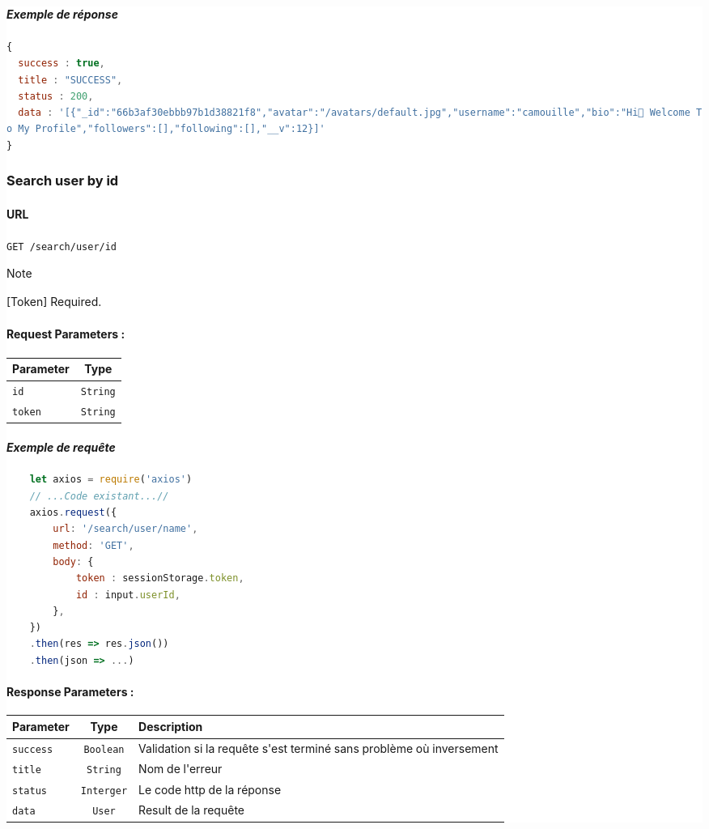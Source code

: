 #### *Exemple de réponse*
```js
{
  success : true,
  title : "SUCCESS",
  status : 200,
  data : '[{"_id":"66b3af30ebbb97b1d38821f8","avatar":"/avatars/default.jpg","username":"camouille","bio":"Hi👋 Welcome To My Profile","followers":[],"following":[],"__v":12}]'
}
```


### Search user by id
#### URL
```http
GET /search/user/id
```

> [!NOTE]
> \[Token\]  Required.

#### Request Parameters : 
| Parameter |   Type   | 
| :-------- | :------: | 
| `id`      | `String` | 
| `token`   | `String` | 

#### *Exemple de requête*
```js
    let axios = require('axios')
    // ...Code existant...//
    axios.request({
        url: '/search/user/name',
        method: 'GET',
        body: {
            token : sessionStorage.token, 
            id : input.userId,
        },
    })
    .then(res => res.json())
    .then(json => ...)
```

#### Response Parameters :
| Parameter | Type | Description |
| :-------- | :--: | :---------- |
| `success` | `Boolean` | Validation si la requête s'est terminé sans problème où inversement |
| `title` | `String` | Nom de l'erreur |
| `status` | `Interger` | Le code http de la réponse |
| `data` | `User` | Result de la requête |


[^1]: [Url du dépot `@commitlint/cli`](https://www.npmjs.com/package/@commitlint/cli)
[^2]: [Url du dépot `@commitlint/config-conventional`](https://www.npmjs.com/package/@commitlint/config-conventional)
[^3]: [Url du dépot `@types/bcryptjs`](https://www.npmjs.com/package/@types/bcryptjs)
[^4]: [Url du dépot `@types/cookie-parser`](https://www.npmjs.com/package/@types/cookie-parser)
[^5]: [Url du dépot `@types/express`](https://www.npmjs.com/package/@types/express)
[^6]: [Url du dépot `@types/express-fileupload`](https://www.npmjs.com/package/@types/express-fileupload)
[^7]: [Url du dépot `@types/jest`](https://www.npmjs.com/package/@types/jest)
[^8]: [Url du dépot `@types/node`](https://www.npmjs.com/package/@types/node)
[^9]: [Url du dépot `@types/nodemailer`](https://www.npmjs.com/package/@types/nodemailer)
[^10]: [Url du dépot `@types/supertest`](https://www.npmjs.com/package/@types/supertest)
[^11]: [Url du dépot `@types/uuid`](https://www.npmjs.com/package/@types/uuid)
[^12]: [Url du dépot `@typescript-eslint/eslint-plugin`](https://www.npmjs.com/package/@typescript-eslint/eslint-plugin)
[^13]: [Url du dépot `@typescript-eslint/parser`](https://www.npmjs.com/package/@typescript-eslint/parser)
[^14]: [Url du dépot `concurrently`](https://www.npmjs.com/package/concurrently)
[^15]: [Url du dépot `eslint`](https://www.npmjs.com/package/eslint)
[^16]: [Url du dépot `eslint-plugin-jest`](https://www.npmjs.com/package/eslint-plugin-jest)
[^17]: [Url du dépot `husky`](https://www.npmjs.com/package/husky)
[^18]: [Url du dépot `jest`](https://www.npmjs.com/package/jest)
[^19]: [Url du dépot `nodemon`](https://www.npmjs.com/package/nodemon)
[^20]: [Url du dépot `supertest`](https://www.npmjs.com/package/supertest)
[^21]: [Url du dépot `ts-jest`](https://www.npmjs.com/package/ts-jest)
[^22]: [Url du dépot `ts-node`](https://www.npmjs.com/package/ts-node)
[^23]: [Url du dépot `typescript`](https://www.npmjs.com/package/typescript)
[^24]: [Url du dépot `bcryptjs`](https://www.npmjs.com/package/bcryptjs)
[^25]: [Url du dépot `checks`](https://github.com/Horus-Turboss-Finance/Packages/tree/main/checks)
[^26]: [Url du dépot `constraint`](https://github.com/Horus-Turboss-Finance/Packages/tree/main/constraint)
[^27]: [Url du dépot `cookie-parser`](https://www.npmjs.com/package/cookie-parser)
[^28]: [Url du dépot `dateformat`](https://github.com/Horus-Turboss-Finance/Packages/tree/main/dateformat)
[^29]: [Url du dépot `dotenv`](https://www.npmjs.com/package/dotenv)
[^30]: [Url du dépot `express`](https://www.npmjs.com/package/express)
[^31]: [Url du dépot `express-fileupload`](https://www.npmjs.com/package/express-fileupload)
[^32]: [Url du dépot `mailgen`](https://www.npmjs.com/package/mailgen)
[^33]: [Url du dépot `mongoose`](https://www.npmjs.com/package/mongoose)
[^34]: [Url du dépot `nodemailer`](https://www.npmjs.com/package/nodemailer)
[^35]: [Url du dépot `uuid`](https://www.npmjs.com/package/uuid)